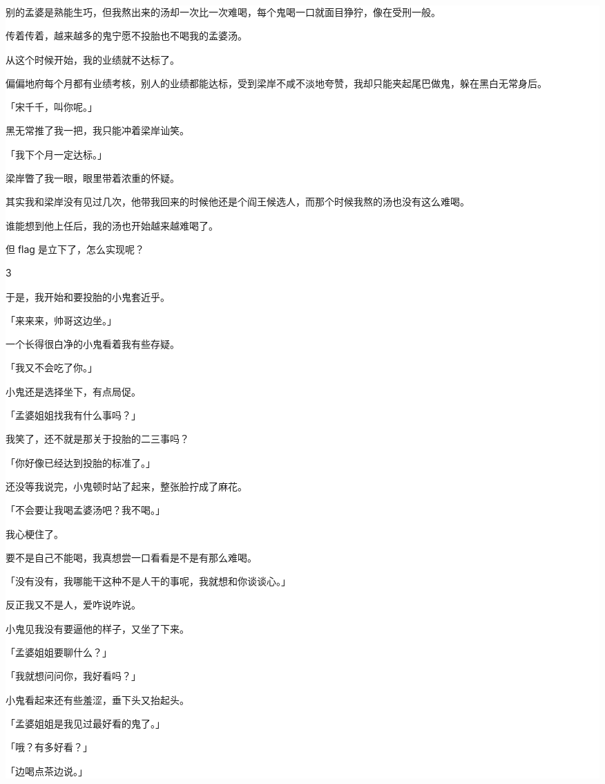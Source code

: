 别的孟婆是熟能生巧，但我熬出来的汤却一次比一次难喝，每个鬼喝一口就面目狰狞，像在受刑一般。

传着传着，越来越多的鬼宁愿不投胎也不喝我的孟婆汤。

从这个时候开始，我的业绩就不达标了。

偏偏地府每个月都有业绩考核，别人的业绩都能达标，受到梁岸不咸不淡地夸赞，我却只能夹起尾巴做鬼，躲在黑白无常身后。

「宋千千，叫你呢。」

黑无常推了我一把，我只能冲着梁岸讪笑。

「我下个月一定达标。」

梁岸瞥了我一眼，眼里带着浓重的怀疑。

其实我和梁岸没有见过几次，他带我回来的时候他还是个阎王候选人，而那个时候我熬的汤也没有这么难喝。

谁能想到他上任后，我的汤也开始越来越难喝了。

但 flag 是立下了，怎么实现呢？

3

于是，我开始和要投胎的小鬼套近乎。

「来来来，帅哥这边坐。」

一个长得很白净的小鬼看着我有些存疑。

「我又不会吃了你。」

小鬼还是选择坐下，有点局促。

「孟婆姐姐找我有什么事吗？」

我笑了，还不就是那关于投胎的二三事吗？

「你好像已经达到投胎的标准了。」

还没等我说完，小鬼顿时站了起来，整张脸拧成了麻花。

「不会要让我喝孟婆汤吧？我不喝。」

我心梗住了。

要不是自己不能喝，我真想尝一口看看是不是有那么难喝。

「没有没有，我哪能干这种不是人干的事呢，我就想和你谈谈心。」

反正我又不是人，爱咋说咋说。

小鬼见我没有要逼他的样子，又坐了下来。

「孟婆姐姐要聊什么？」

「我就想问问你，我好看吗？」

小鬼看起来还有些羞涩，垂下头又抬起头。

「孟婆姐姐是我见过最好看的鬼了。」

「哦？有多好看？」

「边喝点茶边说。」
